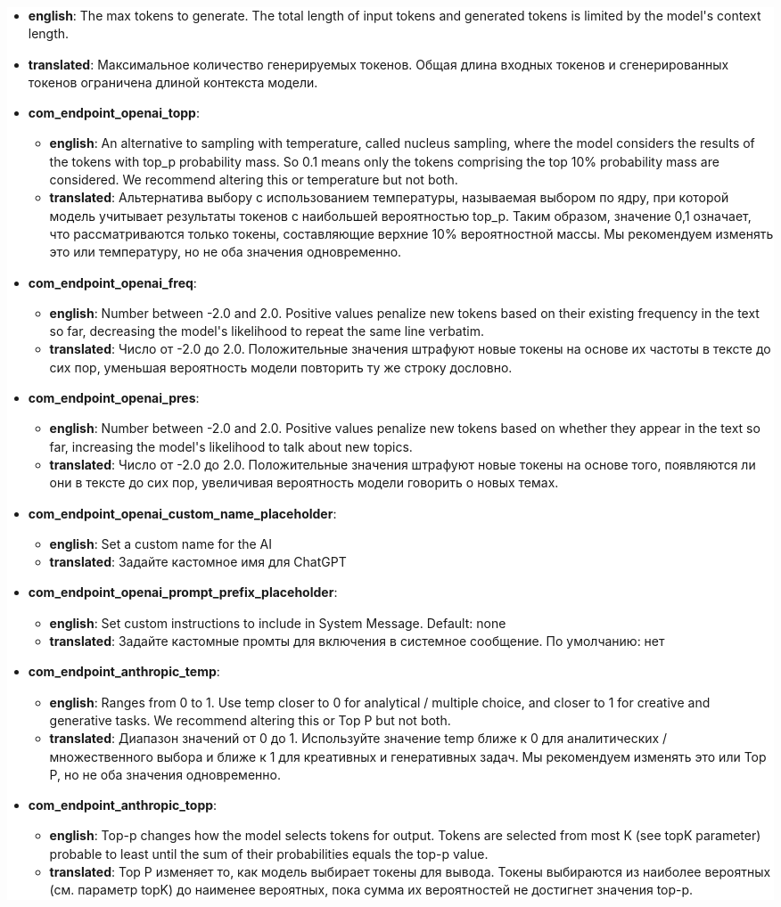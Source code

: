   - **english**: The max tokens to generate. The total length of input tokens and generated tokens is limited by the model's context length.
  - **translated**: Максимальное количество генерируемых токенов. Общая длина входных токенов и сгенерированных токенов ограничена длиной контекста модели.

- **com_endpoint_openai_topp**:

  - **english**: An alternative to sampling with temperature, called nucleus sampling, where the model considers the results of the tokens with top_p probability mass. So 0.1 means only the tokens comprising the top 10% probability mass are considered. We recommend altering this or temperature but not both.
  - **translated**: Альтернатива выбору с использованием температуры, называемая выбором по ядру, при которой модель учитывает результаты токенов с наибольшей вероятностью top_p. Таким образом, значение 0,1 означает, что рассматриваются только токены, составляющие верхние 10% вероятностной массы. Мы рекомендуем изменять это или температуру, но не оба значения одновременно.

- **com_endpoint_openai_freq**:

  - **english**: Number between -2.0 and 2.0. Positive values penalize new tokens based on their existing frequency in the text so far, decreasing the model's likelihood to repeat the same line verbatim.
  - **translated**: Число от -2.0 до 2.0. Положительные значения штрафуют новые токены на основе их частоты в тексте до сих пор, уменьшая вероятность модели повторить ту же строку дословно.

- **com_endpoint_openai_pres**:

  - **english**: Number between -2.0 and 2.0. Positive values penalize new tokens based on whether they appear in the text so far, increasing the model's likelihood to talk about new topics.
  - **translated**: Число от -2.0 до 2.0. Положительные значения штрафуют новые токены на основе того, появляются ли они в тексте до сих пор, увеличивая вероятность модели говорить о новых темах.

- **com_endpoint_openai_custom_name_placeholder**:

  - **english**: Set a custom name for the AI
  - **translated**: Задайте кастомное имя для ChatGPT

- **com_endpoint_openai_prompt_prefix_placeholder**:

  - **english**: Set custom instructions to include in System Message. Default: none
  - **translated**: Задайте кастомные промты для включения в системное сообщение. По умолчанию: нет

- **com_endpoint_anthropic_temp**:

  - **english**: Ranges from 0 to 1. Use temp closer to 0 for analytical / multiple choice, and closer to 1 for creative and generative tasks. We recommend altering this or Top P but not both.
  - **translated**: Диапазон значений от 0 до 1. Используйте значение temp ближе к 0 для аналитических / множественного выбора и ближе к 1 для креативных и генеративных задач. Мы рекомендуем изменять это или Top P, но не оба значения одновременно.

- **com_endpoint_anthropic_topp**:

  - **english**: Top-p changes how the model selects tokens for output. Tokens are selected from most K (see topK parameter) probable to least until the sum of their probabilities equals the top-p value.
  - **translated**: Top P изменяет то, как модель выбирает токены для вывода. Токены выбираются из наиболее вероятных (см. параметр topK) до наименее вероятных, пока сумма их вероятностей не достигнет значения top-p.
